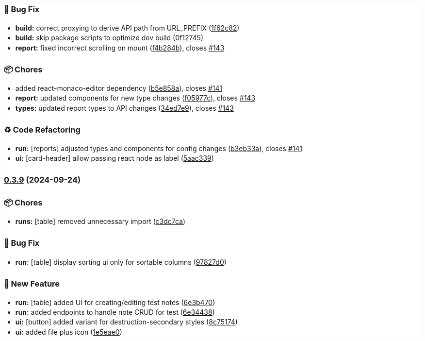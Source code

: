 ### 🐛 Bug Fix

- **build:** correct proxying to derive API path from URL_PREFIX ([1f62c82](https://github.com/ts-factory/bublik-ui/commit/1f62c82bf36ca1d058b63b940782da39ae2b5759))
- **build:** skip package scripts to optimize dev build ([0f12745](https://github.com/ts-factory/bublik-ui/commit/0f1274563c1742f27f3e870e5c251b9fd5e92a71))
- **report:** fixed incorrect scrolling on mount ([f4b284b](https://github.com/ts-factory/bublik-ui/commit/f4b284b25300e5fb9cfd896efe2cea9b9774b2b3)), closes [#143](https://github.com/ts-factory/bublik-ui/issues/143)

### 📦 Chores

- added react-monaco-editor dependency ([b5e858a](https://github.com/ts-factory/bublik-ui/commit/b5e858a7e462b1ad75c51825f06549d914c02321)), closes [#141](https://github.com/ts-factory/bublik-ui/issues/141)
- **report:** updated components for new type changes ([f05977c](https://github.com/ts-factory/bublik-ui/commit/f05977c327ebd97801310f581dd9ac43785d875f)), closes [#143](https://github.com/ts-factory/bublik-ui/issues/143)
- **types:** updated report types to API changes ([34ed7e9](https://github.com/ts-factory/bublik-ui/commit/34ed7e99defa4e7472e6f6fa2732dc828c33f45b)), closes [#143](https://github.com/ts-factory/bublik-ui/issues/143)

### ♻ Code Refactoring

- **run:** [reports] adjusted types and components for config changes ([b3eb33a](https://github.com/ts-factory/bublik-ui/commit/b3eb33a4f87f238c0aa79016b3b4b951f85e4c85)), closes [#141](https://github.com/ts-factory/bublik-ui/issues/141)
- **ui:** [card-header] allow passing react node as label ([5aac339](https://github.com/ts-factory/bublik-ui/commit/5aac3390e0b519189b7bf2757721979730892f58))

### [0.3.9](https://github.com/ts-factory/bublik-ui/compare/v0.3.8...v0.3.9) (2024-09-24)

### 📦 Chores

- **runs:** [table] removed unnecessary import ([c3dc7ca](https://github.com/ts-factory/bublik-ui/commit/c3dc7ca92d142458fb8f29635aea5d8733675595))

### 🐛 Bug Fix

- **run:** [table] display sorting ui only for sortable columns ([97827d0](https://github.com/ts-factory/bublik-ui/commit/97827d09cd4e1c6ad6f004ed97b8c028d0d36aa2))

### 🚀 New Feature

- **run:** [table] added UI for creating/editing test notes ([6e3b470](https://github.com/ts-factory/bublik-ui/commit/6e3b470711d9a4955e791b59c098b83f7a327ff5))
- **run:** added endpoints to handle note CRUD for test ([6e34438](https://github.com/ts-factory/bublik-ui/commit/6e34438bd09e0ce4f9eb0fe0b2e6789fabdf6f9e))
- **ui:** [button] added variant for destruction-secondary styles ([8c75174](https://github.com/ts-factory/bublik-ui/commit/8c7517476ddba8fb011c2cb2dffab2244b562561))
- **ui:** added file plus icon ([1e5eae0](https://github.com/ts-factory/bublik-ui/commit/1e5eae03ef81b028db446971eaac43dab8c2a973))
